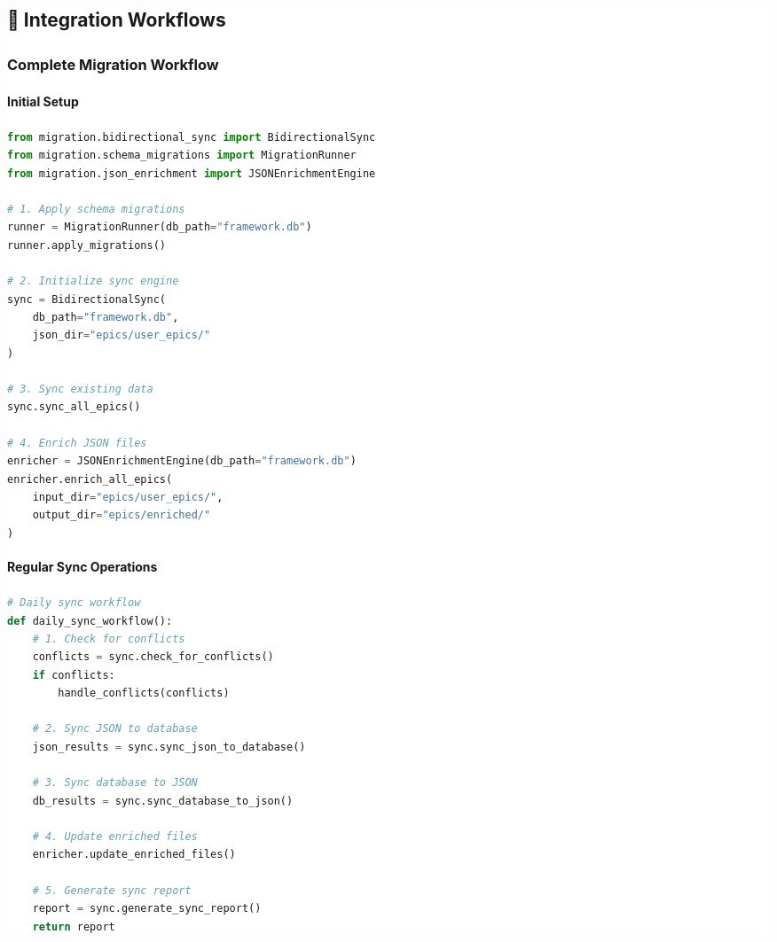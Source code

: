 
## 🚀 **Integration Workflows**

### **Complete Migration Workflow**

#### **Initial Setup**
```python
from migration.bidirectional_sync import BidirectionalSync
from migration.schema_migrations import MigrationRunner
from migration.json_enrichment import JSONEnrichmentEngine

# 1. Apply schema migrations
runner = MigrationRunner(db_path="framework.db")
runner.apply_migrations()

# 2. Initialize sync engine
sync = BidirectionalSync(
    db_path="framework.db",
    json_dir="epics/user_epics/"
)

# 3. Sync existing data
sync.sync_all_epics()

# 4. Enrich JSON files
enricher = JSONEnrichmentEngine(db_path="framework.db")
enricher.enrich_all_epics(
    input_dir="epics/user_epics/",
    output_dir="epics/enriched/"
)
```

#### **Regular Sync Operations**
```python
# Daily sync workflow
def daily_sync_workflow():
    # 1. Check for conflicts
    conflicts = sync.check_for_conflicts()
    if conflicts:
        handle_conflicts(conflicts)
    
    # 2. Sync JSON to database
    json_results = sync.sync_json_to_database()
    
    # 3. Sync database to JSON
    db_results = sync.sync_database_to_json()
    
    # 4. Update enriched files
    enricher.update_enriched_files()
    
    # 5. Generate sync report
    report = sync.generate_sync_report()
    return report
```
